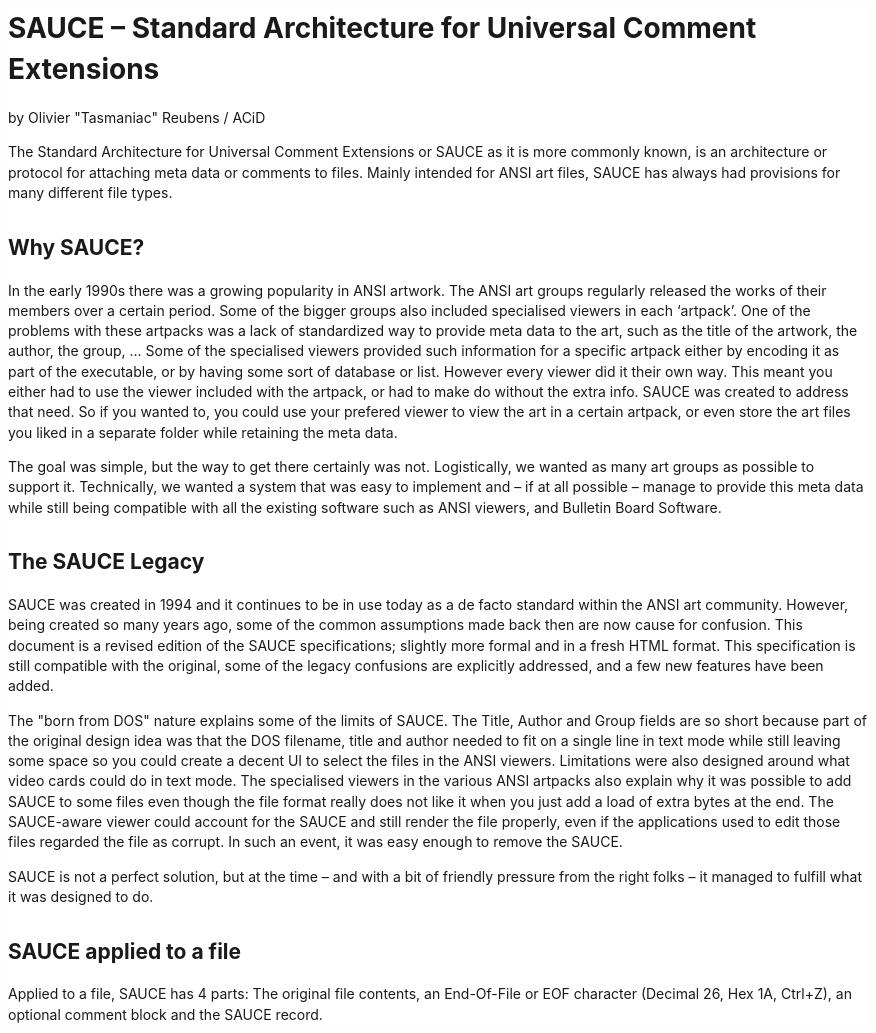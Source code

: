 # SAUCE – Standard Architecture for Universal Comment Extensions
by Olivier "Tasmaniac" Reubens / ACiD

The Standard Architecture for Universal Comment Extensions or SAUCE as it is more commonly known, is an architecture or protocol for attaching meta data or comments to files. Mainly intended for ANSI art files, SAUCE has always had provisions for many different file types.

## Why SAUCE?

In the early 1990s there was a growing popularity in ANSI artwork. The ANSI art groups regularly released the works of their members over a certain period. Some of the bigger groups also included specialised viewers in each ‘artpack’. One of the problems with these artpacks was a lack of standardized way to provide meta data to the art, such as the title of the artwork, the author, the group, ... Some of the specialised viewers provided such information for a specific artpack either by encoding it as part of the executable, or by having some sort of database or list. However every viewer did it their own way. This meant you either had to use the viewer included with the artpack, or had to make do without the extra info. SAUCE was created to address that need. So if you wanted to, you could use your prefered viewer to view the art in a certain artpack, or even store the art files you liked in a separate folder while retaining the meta data.

The goal was simple, but the way to get there certainly was not. Logistically, we wanted as many art groups as possible to support it. Technically, we wanted a system that was easy to implement and – if at all possible – manage to provide this meta data while still being compatible with all the existing software such as ANSI viewers, and Bulletin Board Software.

## The SAUCE Legacy

SAUCE was created in 1994 and it continues to be in use today as a de facto standard within the ANSI art community. However, being created so many years ago, some of the common assumptions made back then are now cause for confusion. This document is a revised edition of the SAUCE specifications; slightly more formal and in a fresh HTML format. This specification is still compatible with the original, some of the legacy confusions are explicitly addressed, and a few new features have been added.

The "born from DOS" nature explains some of the limits of SAUCE. The Title, Author and Group fields are so short because part of the original design idea was that the DOS filename, title and author needed to fit on a single line in text mode while still leaving some space so you could create a decent UI to select the files in the ANSI viewers. Limitations were also designed around what video cards could do in text mode.
The specialised viewers in the various ANSI artpacks also explain why it was possible to add SAUCE to some files even though the file format really does not like it when you just add a load of extra bytes at the end. The SAUCE-aware viewer could account for the SAUCE and still render the file properly, even if the applications used to edit those files regarded the file as corrupt. In such an event, it was easy enough to remove the SAUCE.

SAUCE is not a perfect solution, but at the time – and with a bit of friendly pressure from the right folks – it managed to fulfill what it was designed to do.

## SAUCE applied to a file

Applied to a file, SAUCE has 4 parts: The original file contents, an End-Of-File or EOF character (Decimal 26, Hex 1A, Ctrl+Z), an optional comment block and the SAUCE record.
